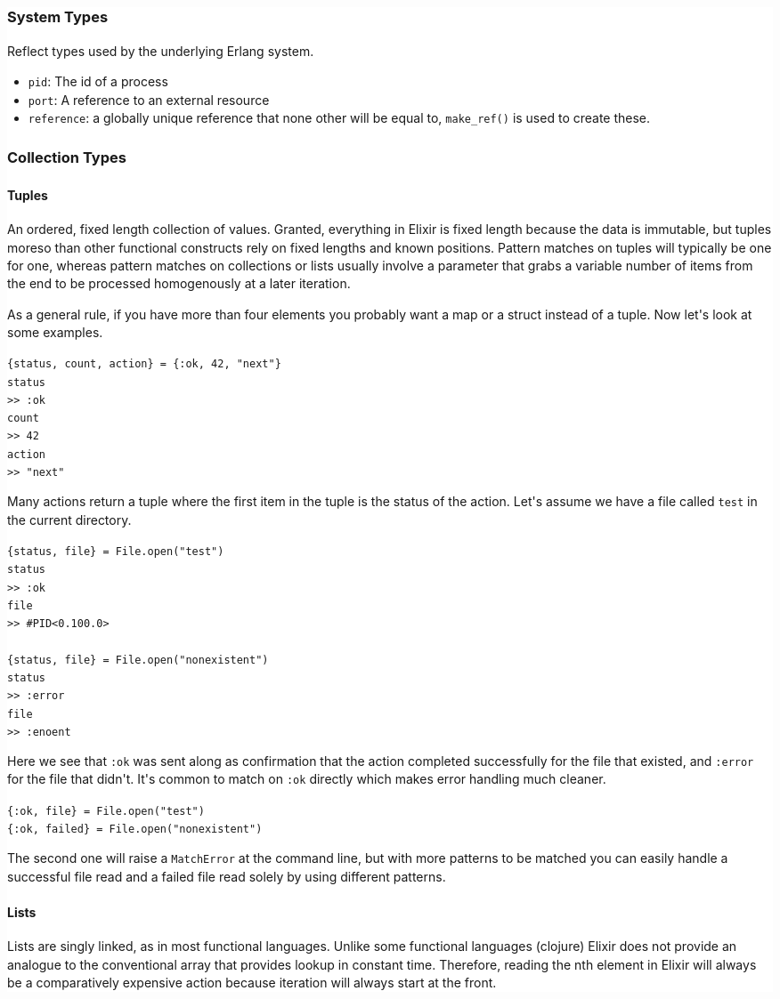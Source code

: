 ### System Types
Reflect types used by the underlying Erlang system.

- `pid`: The id of a process
- `port`: A reference to an external resource
- `reference`: a globally unique reference that none other will be equal to, `make_ref()` is used to create these.

### Collection Types
#### Tuples
An ordered, fixed length collection of values. Granted, everything in Elixir is fixed length because the data is immutable, but tuples moreso than other functional constructs rely on fixed lengths and known positions. Pattern matches on tuples will typically be one for one, whereas pattern matches on collections or lists usually involve a parameter that grabs a variable number of items from the end to be processed homogenously at a later iteration.

As a general rule, if you have more than four elements you probably want a map or a struct instead of a tuple. Now let's look at some examples.

    {status, count, action} = {:ok, 42, "next"}
    status
    >> :ok
    count
    >> 42
    action
    >> "next"

Many actions return a tuple where the first item in the tuple is the status of the action. Let's assume we have a file called `test` in the current directory.

    {status, file} = File.open("test")
    status
    >> :ok
    file
    >> #PID<0.100.0>

    {status, file} = File.open("nonexistent")
    status
    >> :error
    file
    >> :enoent

Here we see that `:ok` was sent along as confirmation that the action completed successfully for the file that existed, and `:error` for the file that didn't. It's common to match on `:ok` directly which makes error handling much cleaner.

    {:ok, file} = File.open("test")
    {:ok, failed} = File.open("nonexistent")

The second one will raise a `MatchError` at the command line, but with more patterns to be matched you can easily handle a successful file read and a failed file read solely by using different patterns.

#### Lists
Lists are singly linked, as in most functional languages. Unlike some functional languages (clojure) Elixir does not provide an analogue to the conventional array that provides lookup in constant time. Therefore, reading the nth element in Elixir will always be a comparatively expensive action because iteration will always start at the front.
